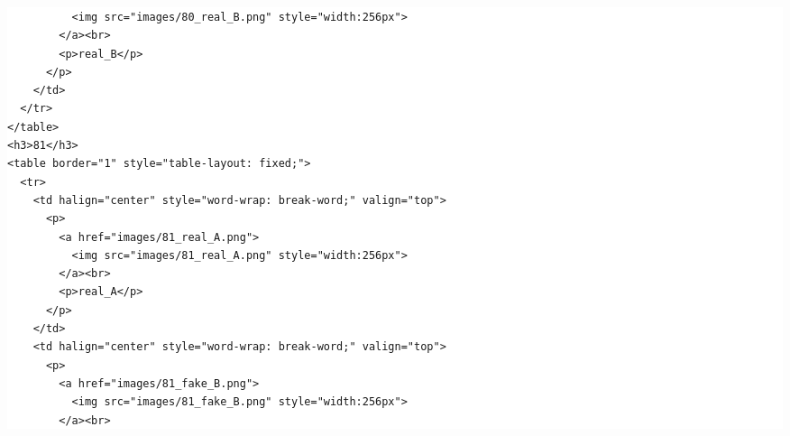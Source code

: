               <img src="images/80_real_B.png" style="width:256px">
            </a><br>
            <p>real_B</p>
          </p>
        </td>
      </tr>
    </table>
    <h3>81</h3>
    <table border="1" style="table-layout: fixed;">
      <tr>
        <td halign="center" style="word-wrap: break-word;" valign="top">
          <p>
            <a href="images/81_real_A.png">
              <img src="images/81_real_A.png" style="width:256px">
            </a><br>
            <p>real_A</p>
          </p>
        </td>
        <td halign="center" style="word-wrap: break-word;" valign="top">
          <p>
            <a href="images/81_fake_B.png">
              <img src="images/81_fake_B.png" style="width:256px">
            </a><br>